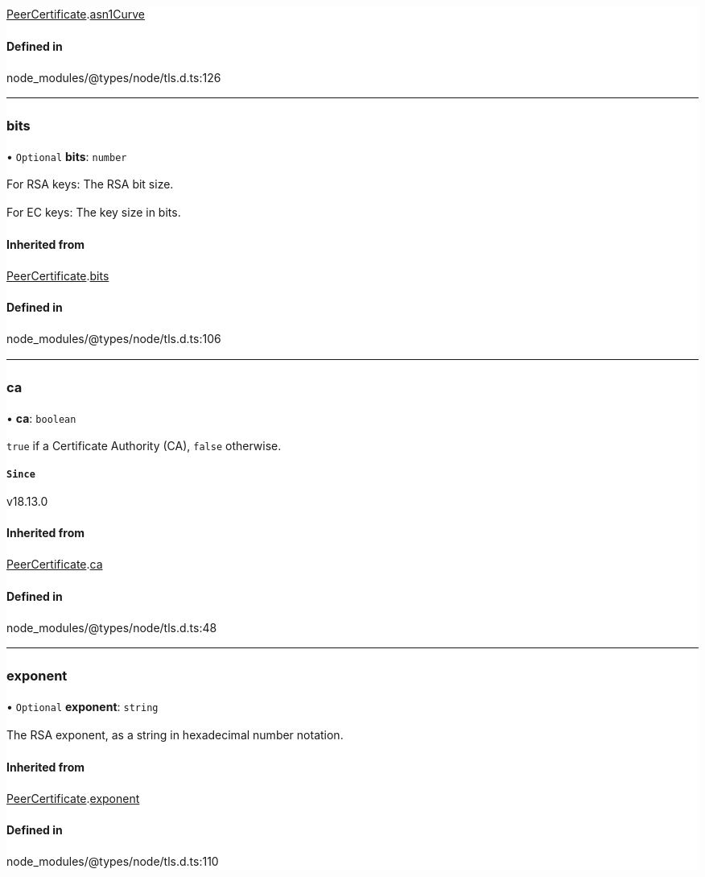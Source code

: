 [PeerCertificate](internal_.PeerCertificate.md).[asn1Curve](internal_.PeerCertificate.md#asn1curve)

#### Defined in

node_modules/@types/node/tls.d.ts:126

___

### bits

• `Optional` **bits**: `number`

For RSA keys: The RSA bit size.

For EC keys: The key size in bits.

#### Inherited from

[PeerCertificate](internal_.PeerCertificate.md).[bits](internal_.PeerCertificate.md#bits)

#### Defined in

node_modules/@types/node/tls.d.ts:106

___

### ca

• **ca**: `boolean`

`true` if a Certificate Authority (CA), `false` otherwise.

**`Since`**

v18.13.0

#### Inherited from

[PeerCertificate](internal_.PeerCertificate.md).[ca](internal_.PeerCertificate.md#ca)

#### Defined in

node_modules/@types/node/tls.d.ts:48

___

### exponent

• `Optional` **exponent**: `string`

The RSA exponent, as a string in hexadecimal number notation.

#### Inherited from

[PeerCertificate](internal_.PeerCertificate.md).[exponent](internal_.PeerCertificate.md#exponent)

#### Defined in

node_modules/@types/node/tls.d.ts:110
